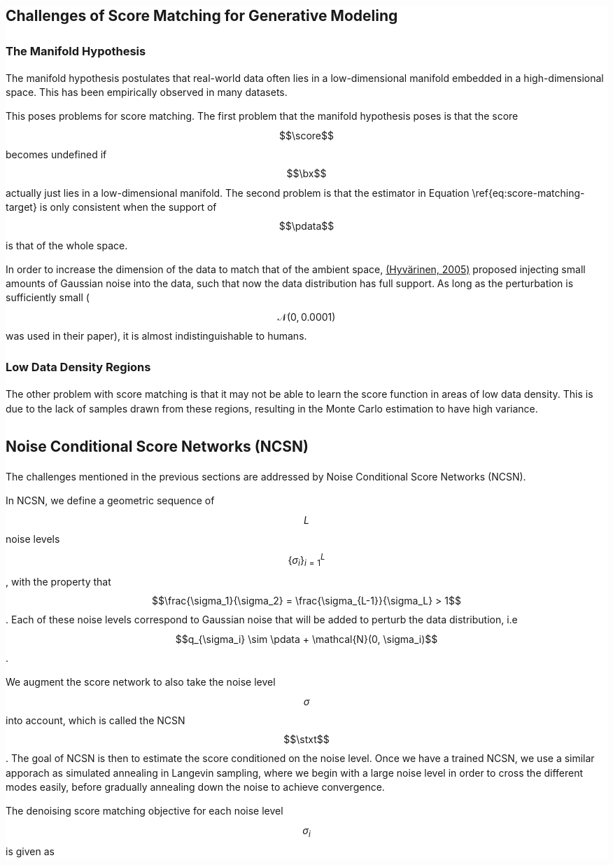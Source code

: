 ## Challenges of Score Matching for Generative Modeling

### The Manifold Hypothesis

The manifold hypothesis postulates that real-world data often lies in a low-dimensional manifold
embedded in a high-dimensional space. This has been empirically observed in many datasets.

This poses problems for score matching.
The first problem that the manifold hypothesis poses is that the score
$$\score$$ becomes undefined if $$\bx$$ actually just lies in a low-dimensional manifold.
The second problem is that the estimator in Equation \ref{eq:score-matching-target} is only consistent when
the support of $$\pdata$$ is that of the whole space.

In order to increase the dimension of the data to match that of the ambient space,
[(Hyvärinen, 2005)](http://jmlr.org/papers/v6/hyvarinen05a.html)
proposed injecting small amounts of Gaussian
noise into the data, such that now the data distribution has full support.
As long as the perturbation is sufficiently small ($$\mathcal{N}(0, 0.0001)$$ was used in their paper),
it is almost indistinguishable to humans.

### Low Data Density Regions

The other problem with score matching is that it may not be able to learn
the score function in areas of low data density. This is due to the lack
of samples drawn from these regions, resulting in the Monte Carlo estimation
to have high variance.

## Noise Conditional Score Networks (NCSN)

The challenges mentioned in the previous sections are addressed
by Noise Conditional Score Networks (NCSN).

In NCSN, we define a geometric sequence of $$L$$ noise levels
$${\left\{ \sigma_i \right\}}_{i=1}^L$$, with the property
that $$\frac{\sigma_1}{\sigma_2} = \frac{\sigma_{L-1}}{\sigma_L}  > 1$$.
Each of these noise levels correspond to Gaussian noise that
will be added to perturb the data distribution, i.e
$$q_{\sigma_i} \sim \pdata + \mathcal{N}(0, \sigma_i)$$.

We augment the score network to also take the noise level $$\sigma$$ into
account, which is called the NCSN $$\stxt$$.
The goal of NCSN is then to estimate the score conditioned on the
noise level. Once we have a trained NCSN, we use a similar
apporach as simulated annealing in Langevin sampling,
where we begin with a large noise level in order
to cross the different modes easily, before gradually
annealing down the noise to achieve convergence.

The denoising score matching objective for each noise level $$\sigma_i$$ is given
as
